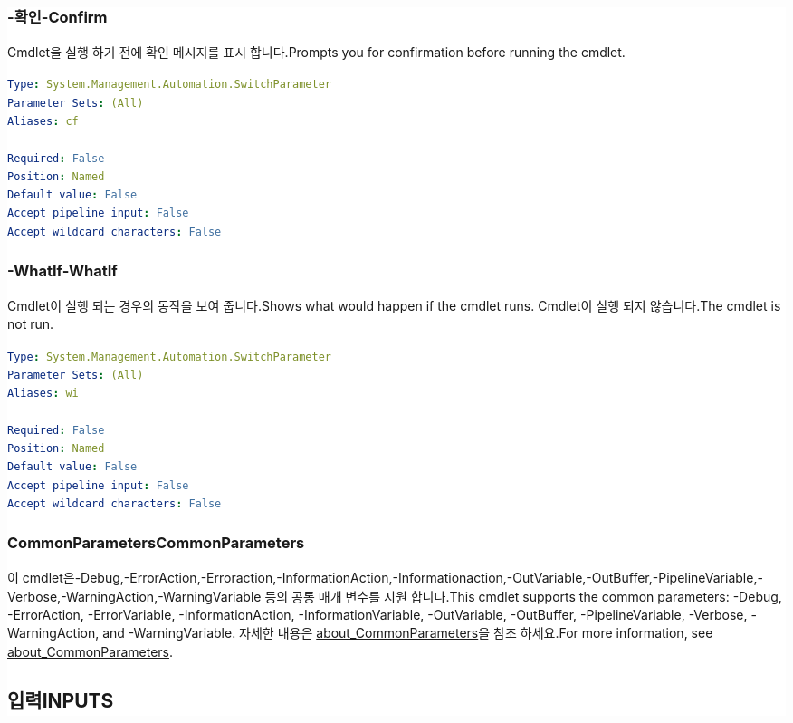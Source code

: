 ### <span data-ttu-id="07dfa-130">-확인</span><span class="sxs-lookup"><span data-stu-id="07dfa-130">-Confirm</span></span>
<span data-ttu-id="07dfa-131">Cmdlet을 실행 하기 전에 확인 메시지를 표시 합니다.</span><span class="sxs-lookup"><span data-stu-id="07dfa-131">Prompts you for confirmation before running the cmdlet.</span></span>

```yaml
Type: System.Management.Automation.SwitchParameter
Parameter Sets: (All)
Aliases: cf

Required: False
Position: Named
Default value: False
Accept pipeline input: False
Accept wildcard characters: False
```

### <span data-ttu-id="07dfa-132">-WhatIf</span><span class="sxs-lookup"><span data-stu-id="07dfa-132">-WhatIf</span></span>
<span data-ttu-id="07dfa-133">Cmdlet이 실행 되는 경우의 동작을 보여 줍니다.</span><span class="sxs-lookup"><span data-stu-id="07dfa-133">Shows what would happen if the cmdlet runs.</span></span>
<span data-ttu-id="07dfa-134">Cmdlet이 실행 되지 않습니다.</span><span class="sxs-lookup"><span data-stu-id="07dfa-134">The cmdlet is not run.</span></span>

```yaml
Type: System.Management.Automation.SwitchParameter
Parameter Sets: (All)
Aliases: wi

Required: False
Position: Named
Default value: False
Accept pipeline input: False
Accept wildcard characters: False
```

### <span data-ttu-id="07dfa-135">CommonParameters</span><span class="sxs-lookup"><span data-stu-id="07dfa-135">CommonParameters</span></span>
<span data-ttu-id="07dfa-136">이 cmdlet은-Debug,-ErrorAction,-Erroraction,-InformationAction,-Informationaction,-OutVariable,-OutBuffer,-PipelineVariable,-Verbose,-WarningAction,-WarningVariable 등의 공통 매개 변수를 지원 합니다.</span><span class="sxs-lookup"><span data-stu-id="07dfa-136">This cmdlet supports the common parameters: -Debug, -ErrorAction, -ErrorVariable, -InformationAction, -InformationVariable, -OutVariable, -OutBuffer, -PipelineVariable, -Verbose, -WarningAction, and -WarningVariable.</span></span> <span data-ttu-id="07dfa-137">자세한 내용은 [about_CommonParameters](http://go.microsoft.com/fwlink/?LinkID=113216)을 참조 하세요.</span><span class="sxs-lookup"><span data-stu-id="07dfa-137">For more information, see [about_CommonParameters](http://go.microsoft.com/fwlink/?LinkID=113216).</span></span>

## <span data-ttu-id="07dfa-138">입력</span><span class="sxs-lookup"><span data-stu-id="07dfa-138">INPUTS</span></span>
